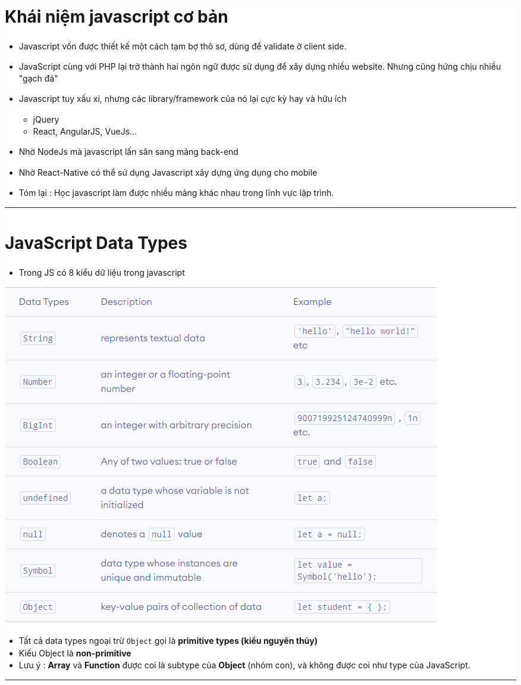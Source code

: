 # Khái niệm javascript cơ bản
- Javascript vốn được thiết kế một cách tạm bợ thô sơ, dùng để validate ở client side.
- JavaScript cùng với PHP lại trở thành hai ngôn ngữ được sử dụng để xây dựng nhiều website. Nhưng
cũng hứng chịu nhiều "gạch đá"
  
- Javascript tuy xấu xí, nhưng các library/framework của nó lại cực kỳ hay và hữu ích
    + jQuery
    + React, AngularJS, VueJs...
    
- Nhờ NodeJs mà javascript lấn sân sang mảng back-end

- Nhờ React-Native có thể sử dụng Javascript xây dựng ứng dụng cho mobile
- Tóm lại : Học javascript làm được nhiều mảng khác nhau trong lĩnh vực lập trình.

---
# JavaScript Data Types

- Trong JS có 8 kiểu dữ liệu trong javascript

![img_2.png](img_2.png)

- Tất cả data types ngoại trừ `Object` gọi là <b>primitive types (kiểu nguyên thủy)</b>
- Kiểu Object là <b>non-primitive</b>
- Lưu ý : <b>Array</b> và <b>Function</b> được coi là subtype của <b>Object</b> (nhóm con), và không được coi như type của JavaScript.

---